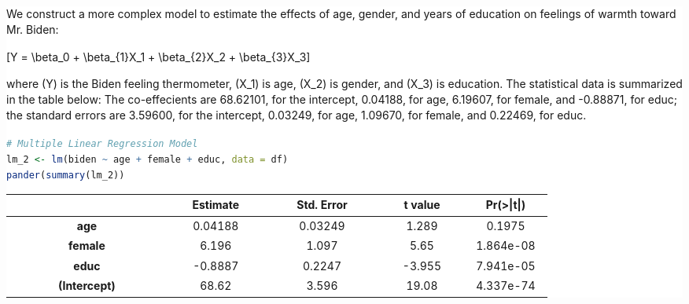 We construct a more complex model to estimate the effects of age, gender, and years of education on feelings of warmth toward Mr. Biden:

\[Y = \beta_0 + \beta_{1}X_1 + \beta_{2}X_2 + \beta_{3}X_3\]

where \(Y\) is the Biden feeling thermometer, \(X_1\) is age, \(X_2\) is gender, and \(X_3\) is education. The statistical data is summarized in the table below: The co-effecients are 68.62101, for the intercept, 0.04188, for age, 6.19607, for female, and -0.88871, for educ; the standard errors are 3.59600, for the intercept, 0.03249, for age, 1.09670, for female, and 0.22469, for educ.

``` r
# Multiple Linear Regression Model
lm_2 <- lm(biden ~ age + female + educ, data = df)
pander(summary(lm_2))
```

<table style="width:86%;">
<colgroup>
<col width="25%" />
<col width="15%" />
<col width="18%" />
<col width="13%" />
<col width="13%" />
</colgroup>
<thead>
<tr class="header">
<th align="center"> </th>
<th align="center">Estimate</th>
<th align="center">Std. Error</th>
<th align="center">t value</th>
<th align="center">Pr(&gt;|t|)</th>
</tr>
</thead>
<tbody>
<tr class="odd">
<td align="center"><strong>age</strong></td>
<td align="center">0.04188</td>
<td align="center">0.03249</td>
<td align="center">1.289</td>
<td align="center">0.1975</td>
</tr>
<tr class="even">
<td align="center"><strong>female</strong></td>
<td align="center">6.196</td>
<td align="center">1.097</td>
<td align="center">5.65</td>
<td align="center">1.864e-08</td>
</tr>
<tr class="odd">
<td align="center"><strong>educ</strong></td>
<td align="center">-0.8887</td>
<td align="center">0.2247</td>
<td align="center">-3.955</td>
<td align="center">7.941e-05</td>
</tr>
<tr class="even">
<td align="center"><strong>(Intercept)</strong></td>
<td align="center">68.62</td>
<td align="center">3.596</td>
<td align="center">19.08</td>
<td align="center">4.337e-74</td>
</tr>
</tbody>
</table>
